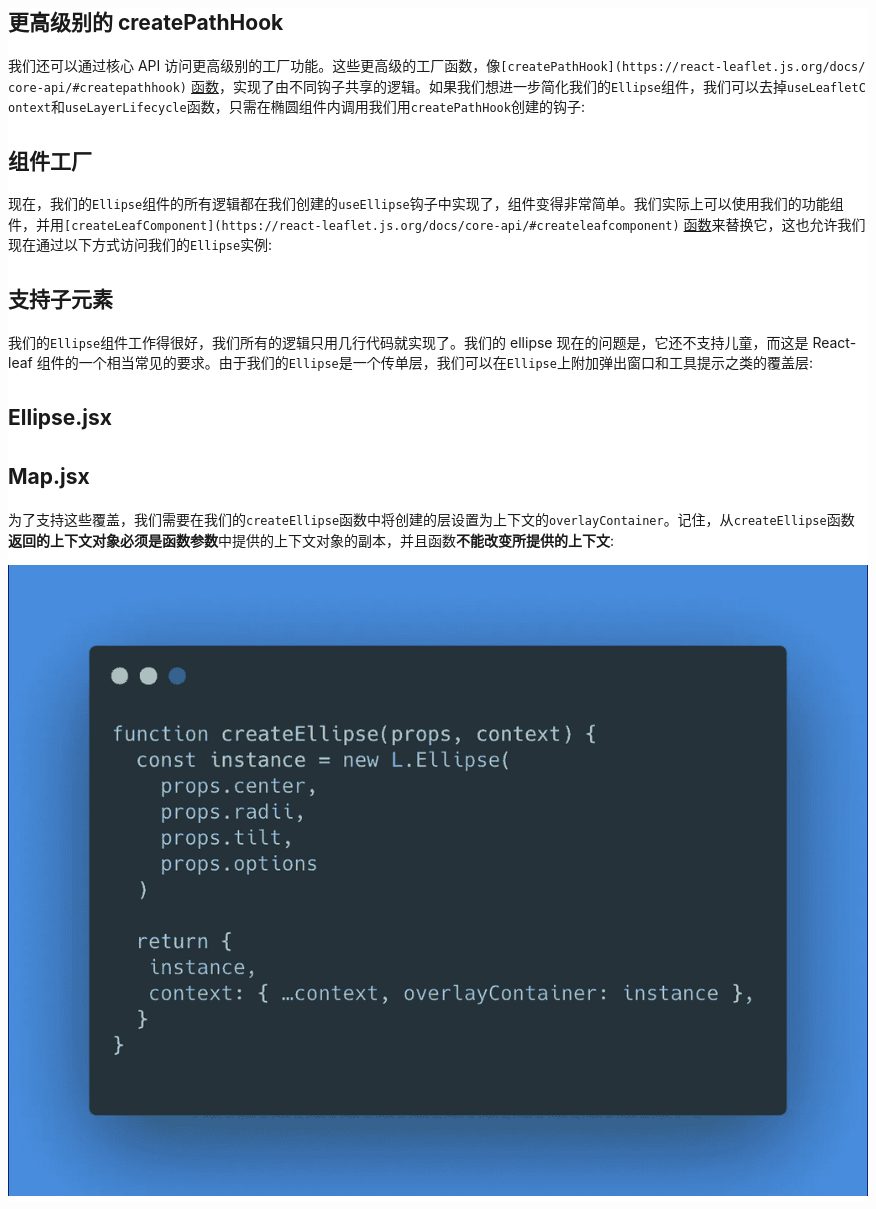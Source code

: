 ## 更高级别的 createPathHook

我们还可以通过核心 API 访问更高级别的工厂功能。这些更高级的工厂函数，像`[createPathHook](https://react-leaflet.js.org/docs/core-api/#createpathhook)` [函数](https://react-leaflet.js.org/docs/core-api/#createpathhook)，实现了由不同钩子共享的逻辑。如果我们想进一步简化我们的`Ellipse`组件，我们可以去掉`useLeafletContext`和`useLayerLifecycle`函数，只需在椭圆组件内调用我们用`createPathHook`创建的钩子:

## 组件工厂

现在，我们的`Ellipse`组件的所有逻辑都在我们创建的`useEllipse`钩子中实现了，组件变得非常简单。我们实际上可以使用我们的功能组件，并用`[createLeafComponent](https://react-leaflet.js.org/docs/core-api/#createleafcomponent)` [函数](https://react-leaflet.js.org/docs/core-api/#createleafcomponent)来替换它，这也允许我们现在通过以下方式访问我们的`Ellipse`实例:

## 支持子元素

我们的`Ellipse`组件工作得很好，我们所有的逻辑只用几行代码就实现了。我们的 ellipse 现在的问题是，它还不支持儿童，而这是 React-leaf 组件的一个相当常见的要求。由于我们的`Ellipse`是一个传单层，我们可以在`Ellipse`上附加弹出窗口和工具提示之类的覆盖层:

## Ellipse.jsx

## Map.jsx

为了支持这些覆盖，我们需要在我们的`createEllipse`函数中将创建的层设置为上下文的`overlayContainer`。记住，从`createEllipse`函数**返回的上下文对象必须是函数参数**中提供的上下文对象的副本，并且函数**不能改变所提供的上下文**:

![](img/eec1c612e49d2d0bd07ba2f0f5f41dbe.png)
